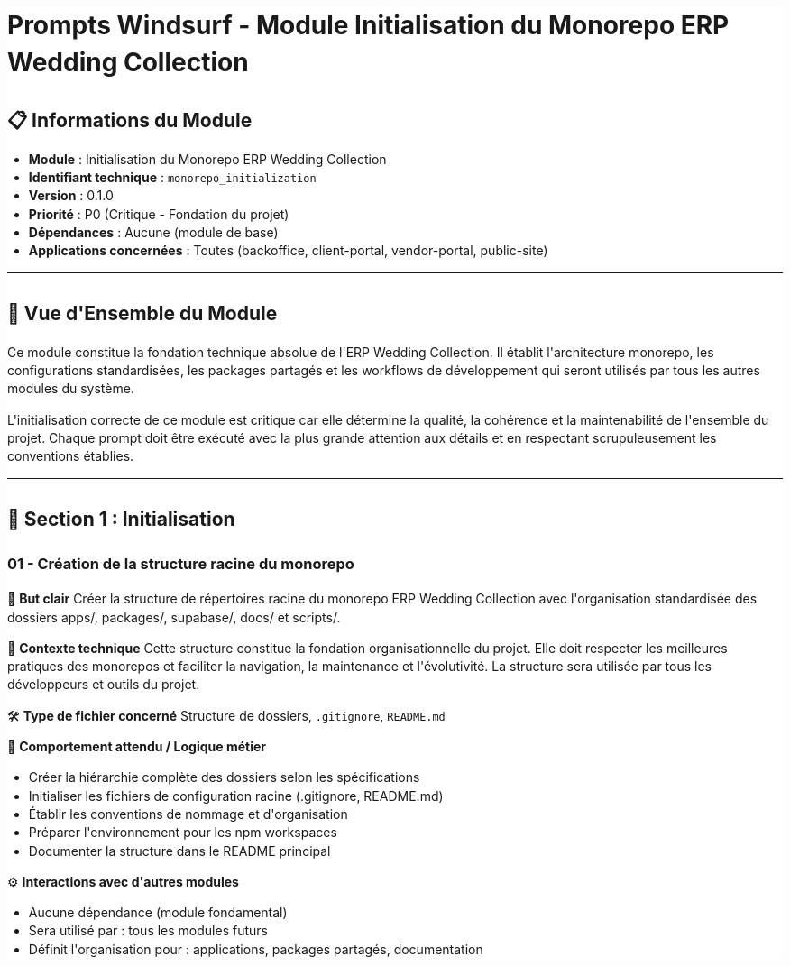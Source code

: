 # Prompts Windsurf - Module Initialisation du Monorepo ERP Wedding Collection

## 📋 Informations du Module

- **Module** : Initialisation du Monorepo ERP Wedding Collection
- **Identifiant technique** : `monorepo_initialization`
- **Version** : 0.1.0
- **Priorité** : P0 (Critique - Fondation du projet)
- **Dépendances** : Aucune (module de base)
- **Applications concernées** : Toutes (backoffice, client-portal, vendor-portal, public-site)

---

## 🎯 Vue d'Ensemble du Module

Ce module constitue la fondation technique absolue de l'ERP Wedding Collection. Il établit l'architecture monorepo, les configurations standardisées, les packages partagés et les workflows de développement qui seront utilisés par tous les autres modules du système.

L'initialisation correcte de ce module est critique car elle détermine la qualité, la cohérence et la maintenabilité de l'ensemble du projet. Chaque prompt doit être exécuté avec la plus grande attention aux détails et en respectant scrupuleusement les conventions établies.

---

## 🚀 Section 1 : Initialisation

### 01 - Création de la structure racine du monorepo

🎯 **But clair**
Créer la structure de répertoires racine du monorepo ERP Wedding Collection avec l'organisation standardisée des dossiers apps/, packages/, supabase/, docs/ et scripts/.

🧠 **Contexte technique**
Cette structure constitue la fondation organisationnelle du projet. Elle doit respecter les meilleures pratiques des monorepos et faciliter la navigation, la maintenance et l'évolutivité. La structure sera utilisée par tous les développeurs et outils du projet.

🛠️ **Type de fichier concerné**
Structure de dossiers, `.gitignore`, `README.md`

🔄 **Comportement attendu / Logique métier**
- Créer la hiérarchie complète des dossiers selon les spécifications
- Initialiser les fichiers de configuration racine (.gitignore, README.md)
- Établir les conventions de nommage et d'organisation
- Préparer l'environnement pour les npm workspaces
- Documenter la structure dans le README principal

⚙️ **Interactions avec d'autres modules**
- Aucune dépendance (module fondamental)
- Sera utilisé par : tous les modules futurs
- Définit l'organisation pour : applications, packages partagés, documentation
